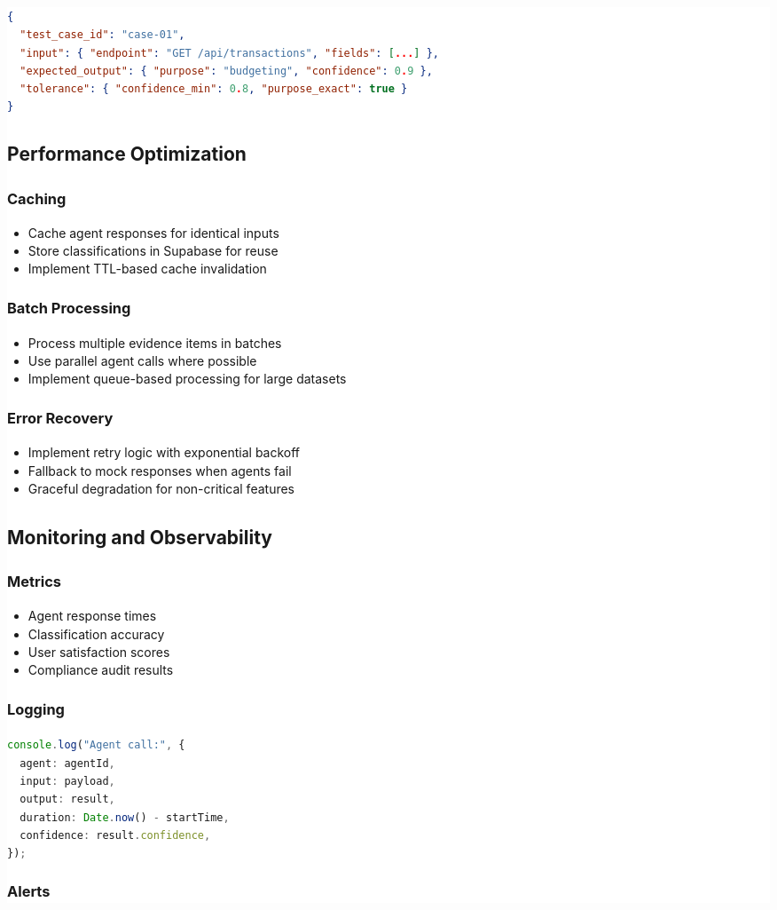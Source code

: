 ```json
{
  "test_case_id": "case-01",
  "input": { "endpoint": "GET /api/transactions", "fields": [...] },
  "expected_output": { "purpose": "budgeting", "confidence": 0.9 },
  "tolerance": { "confidence_min": 0.8, "purpose_exact": true }
}
```

## Performance Optimization

### Caching

- Cache agent responses for identical inputs
- Store classifications in Supabase for reuse
- Implement TTL-based cache invalidation

### Batch Processing

- Process multiple evidence items in batches
- Use parallel agent calls where possible
- Implement queue-based processing for large datasets

### Error Recovery

- Implement retry logic with exponential backoff
- Fallback to mock responses when agents fail
- Graceful degradation for non-critical features

## Monitoring and Observability

### Metrics

- Agent response times
- Classification accuracy
- User satisfaction scores
- Compliance audit results

### Logging

```typescript
console.log("Agent call:", {
  agent: agentId,
  input: payload,
  output: result,
  duration: Date.now() - startTime,
  confidence: result.confidence,
});
```

### Alerts
